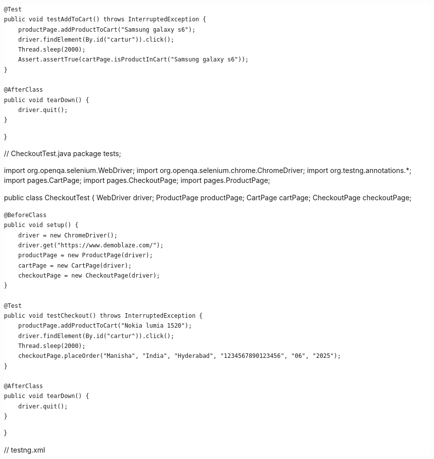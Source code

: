     @Test
    public void testAddToCart() throws InterruptedException {
        productPage.addProductToCart("Samsung galaxy s6");
        driver.findElement(By.id("cartur")).click();
        Thread.sleep(2000);
        Assert.assertTrue(cartPage.isProductInCart("Samsung galaxy s6"));
    }

    @AfterClass
    public void tearDown() {
        driver.quit();
    }
}

// CheckoutTest.java
package tests;

import org.openqa.selenium.WebDriver;
import org.openqa.selenium.chrome.ChromeDriver;
import org.testng.annotations.*;
import pages.CartPage;
import pages.CheckoutPage;
import pages.ProductPage;

public class CheckoutTest {
    WebDriver driver;
    ProductPage productPage;
    CartPage cartPage;
    CheckoutPage checkoutPage;

    @BeforeClass
    public void setup() {
        driver = new ChromeDriver();
        driver.get("https://www.demoblaze.com/");
        productPage = new ProductPage(driver);
        cartPage = new CartPage(driver);
        checkoutPage = new CheckoutPage(driver);
    }

    @Test
    public void testCheckout() throws InterruptedException {
        productPage.addProductToCart("Nokia lumia 1520");
        driver.findElement(By.id("cartur")).click();
        Thread.sleep(2000);
        checkoutPage.placeOrder("Manisha", "India", "Hyderabad", "1234567890123456", "06", "2025");
    }

    @AfterClass
    public void tearDown() {
        driver.quit();
    }
}

// testng.xml
<?xml version="1.0" encoding="UTF-8"?>
<!DOCTYPE suite SYSTEM "https://testng.org/testng-1.0.dtd">
<suite name="ECommerceTestSuite">
    <listeners>
        <listener class-name="listeners.TestListener" />
    </listeners>
    <test name="ECommerceTests">
        <classes>
            <class name="tests.LoginTest" />
            <class name="tests.CartTest" />
            <class name="tests.CheckoutTest" />
        </classes>
    </test>